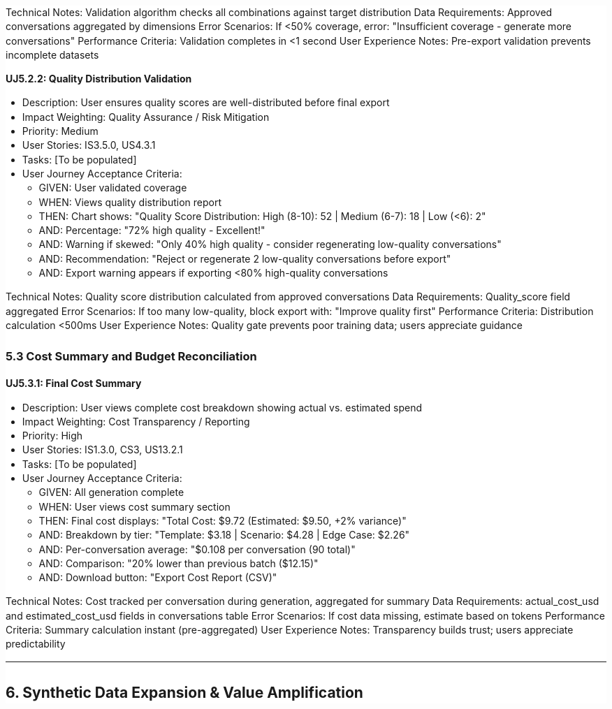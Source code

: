 Technical Notes: Validation algorithm checks all combinations against target distribution
Data Requirements: Approved conversations aggregated by dimensions
Error Scenarios: If <50% coverage, error: "Insufficient coverage - generate more conversations"
Performance Criteria: Validation completes in <1 second
User Experience Notes: Pre-export validation prevents incomplete datasets

**UJ5.2.2: Quality Distribution Validation**
* Description: User ensures quality scores are well-distributed before final export
* Impact Weighting: Quality Assurance / Risk Mitigation
* Priority: Medium
* User Stories: IS3.5.0, US4.3.1
* Tasks: [To be populated]
* User Journey Acceptance Criteria:
  - GIVEN: User validated coverage
  - WHEN: Views quality distribution report
  - THEN: Chart shows: "Quality Score Distribution: High (8-10): 52 | Medium (6-7): 18 | Low (<6): 2"
  - AND: Percentage: "72% high quality - Excellent!"
  - AND: Warning if skewed: "Only 40% high quality - consider regenerating low-quality conversations"
  - AND: Recommendation: "Reject or regenerate 2 low-quality conversations before export"
  - AND: Export warning appears if exporting <80% high-quality conversations

Technical Notes: Quality score distribution calculated from approved conversations
Data Requirements: Quality_score field aggregated
Error Scenarios: If too many low-quality, block export with: "Improve quality first"
Performance Criteria: Distribution calculation <500ms
User Experience Notes: Quality gate prevents poor training data; users appreciate guidance

### 5.3 Cost Summary and Budget Reconciliation

**UJ5.3.1: Final Cost Summary**
* Description: User views complete cost breakdown showing actual vs. estimated spend
* Impact Weighting: Cost Transparency / Reporting
* Priority: High
* User Stories: IS1.3.0, CS3, US13.2.1
* Tasks: [To be populated]
* User Journey Acceptance Criteria:
  - GIVEN: All generation complete
  - WHEN: User views cost summary section
  - THEN: Final cost displays: "Total Cost: $9.72 (Estimated: $9.50, +2% variance)"
  - AND: Breakdown by tier: "Template: $3.18 | Scenario: $4.28 | Edge Case: $2.26"
  - AND: Per-conversation average: "$0.108 per conversation (90 total)"
  - AND: Comparison: "20% lower than previous batch ($12.15)"
  - AND: Download button: "Export Cost Report (CSV)"

Technical Notes: Cost tracked per conversation during generation, aggregated for summary
Data Requirements: actual_cost_usd and estimated_cost_usd fields in conversations table
Error Scenarios: If cost data missing, estimate based on tokens
Performance Criteria: Summary calculation instant (pre-aggregated)
User Experience Notes: Transparency builds trust; users appreciate predictability

---

## 6. Synthetic Data Expansion & Value Amplification
